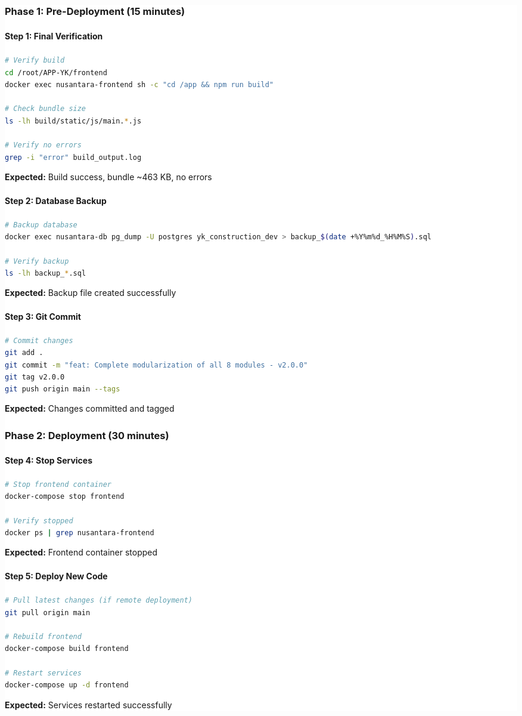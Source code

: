 ### Phase 1: Pre-Deployment (15 minutes)

#### Step 1: Final Verification
```bash
# Verify build
cd /root/APP-YK/frontend
docker exec nusantara-frontend sh -c "cd /app && npm run build"

# Check bundle size
ls -lh build/static/js/main.*.js

# Verify no errors
grep -i "error" build_output.log
```
**Expected:** Build success, bundle ~463 KB, no errors

#### Step 2: Database Backup
```bash
# Backup database
docker exec nusantara-db pg_dump -U postgres yk_construction_dev > backup_$(date +%Y%m%d_%H%M%S).sql

# Verify backup
ls -lh backup_*.sql
```
**Expected:** Backup file created successfully

#### Step 3: Git Commit
```bash
# Commit changes
git add .
git commit -m "feat: Complete modularization of all 8 modules - v2.0.0"
git tag v2.0.0
git push origin main --tags
```
**Expected:** Changes committed and tagged

### Phase 2: Deployment (30 minutes)

#### Step 4: Stop Services
```bash
# Stop frontend container
docker-compose stop frontend

# Verify stopped
docker ps | grep nusantara-frontend
```
**Expected:** Frontend container stopped

#### Step 5: Deploy New Code
```bash
# Pull latest changes (if remote deployment)
git pull origin main

# Rebuild frontend
docker-compose build frontend

# Restart services
docker-compose up -d frontend
```
**Expected:** Services restarted successfully
